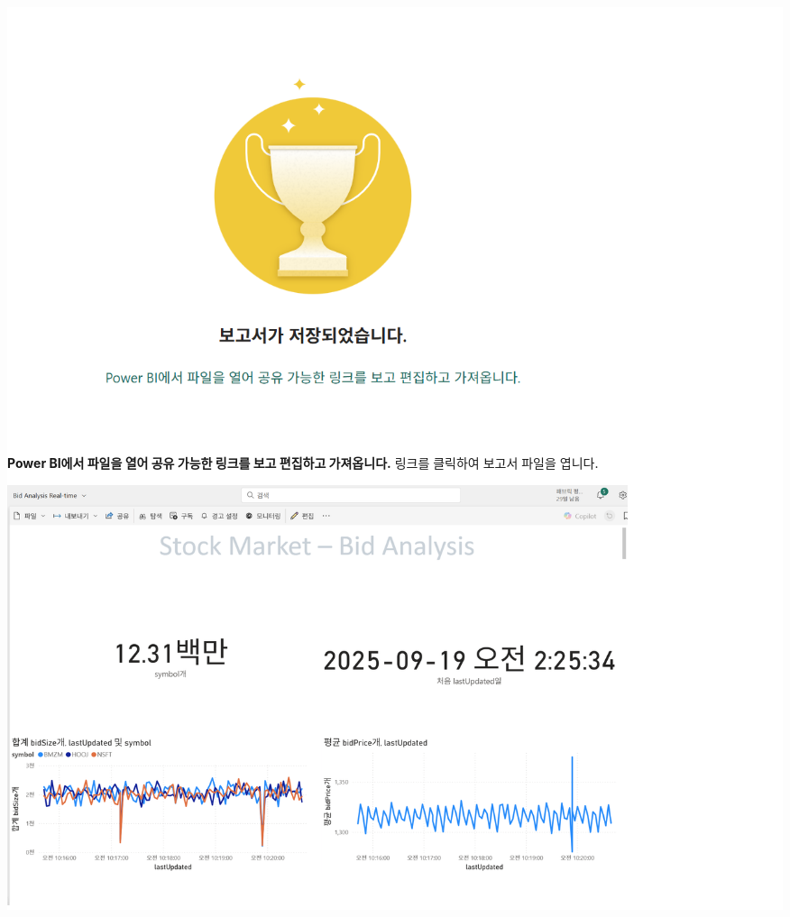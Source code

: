 <img src="./images/saved.png" style="width:80%;" alt="saved">

**Power BI에서 파일을 열어 공유 가능한 링크를 보고 편집하고 가져옵니다.** 링크를 클릭하여 보고서 파일을 엽니다.

<img src="./images/report.png" style="width:80%;" alt="report">